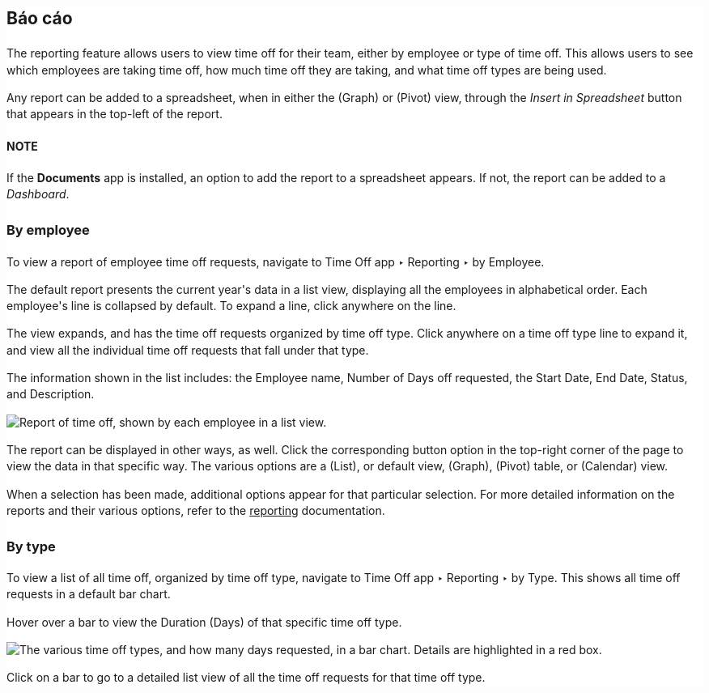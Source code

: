 ## Báo cáo

The reporting feature allows users to view time off for their team, either by employee or type of
time off. This allows users to see which employees are taking time off, how much time off they are
taking, and what time off types are being used.

Any report can be added to a spreadsheet, when in either the <i class="fa fa-area-chart"></i>
(Graph) or <i class="oi oi-view-pivot"></i> (Pivot) view, through the *Insert in
Spreadsheet* button that appears in the top-left of the report.

#### NOTE
If the **Documents** app is installed, an option to add the report to a spreadsheet appears. If
not, the report can be added to a *Dashboard*.

### By employee

To view a report of employee time off requests, navigate to Time Off app ‣
Reporting ‣ by Employee.

The default report presents the current year's data in a list view, displaying all the employees in
alphabetical order. Each employee's line is collapsed by default. To expand a line, click anywhere
on the line.

The view expands, and has the time off requests organized by time off type. Click anywhere on a time
off type line to expand it, and view all the individual time off requests that fall under that type.

The information shown in the list includes: the Employee name, Number of
Days off requested, the Start Date, End Date, Status, and
Description.

![Report of time off, shown by each employee in a list view.](applications/hr/time_off/employee-report.png)

The report can be displayed in other ways, as well. Click the corresponding button option in the
top-right corner of the page to view the data in that specific way. The various options are a
<i class="oi oi-view-list"></i> (List), or default view, <i class="fa fa-area-chart"></i> (Graph),
<i class="oi oi-view-pivot"></i> (Pivot) table, or <i class="fa fa-calendar"></i> (Calendar) view.

When a selection has been made, additional options appear for that particular selection. For more
detailed information on the reports and their various options, refer to the [reporting](../essentials/reporting.md) documentation.

### By type

To view a list of all time off, organized by time off type, navigate to Time Off app
‣ Reporting ‣ by Type. This shows all time off requests in a default bar chart.

Hover over a bar to view the Duration (Days) of that specific time off type.

![The various time off types, and how many days requested, in a bar chart. Details are
highlighted in a red box.](applications/hr/time_off/bar-chart.png)

Click on a bar to go to a detailed list view of all the time off requests for that time off type.
